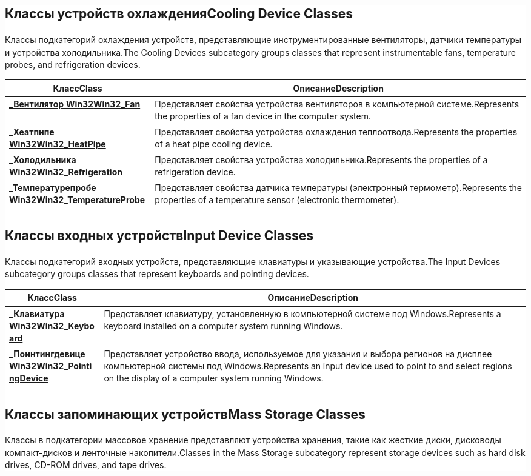 ## <a name="cooling-device-classes"></a><span data-ttu-id="1b3b8-117">Классы устройств охлаждения</span><span class="sxs-lookup"><span data-stu-id="1b3b8-117">Cooling Device Classes</span></span>

<span data-ttu-id="1b3b8-118">Классы подкатегорий охлаждения устройств, представляющие инструментированные вентиляторы, датчики температуры и устройства холодильника.</span><span class="sxs-lookup"><span data-stu-id="1b3b8-118">The Cooling Devices subcategory groups classes that represent instrumentable fans, temperature probes, and refrigeration devices.</span></span>



| <span data-ttu-id="1b3b8-119">Класс</span><span class="sxs-lookup"><span data-stu-id="1b3b8-119">Class</span></span>                                                     | <span data-ttu-id="1b3b8-120">Описание</span><span class="sxs-lookup"><span data-stu-id="1b3b8-120">Description</span></span>                                                                 |
|-----------------------------------------------------------|-----------------------------------------------------------------------------|
| [<span data-ttu-id="1b3b8-121">**\_Вентилятор Win32**</span><span class="sxs-lookup"><span data-stu-id="1b3b8-121">**Win32\_Fan**</span></span>](win32-fan.md)                           | <span data-ttu-id="1b3b8-122">Представляет свойства устройства вентиляторов в компьютерной системе.</span><span class="sxs-lookup"><span data-stu-id="1b3b8-122">Represents the properties of a fan device in the computer system.</span></span>           |
| [<span data-ttu-id="1b3b8-123">**\_Хеатпипе Win32**</span><span class="sxs-lookup"><span data-stu-id="1b3b8-123">**Win32\_HeatPipe**</span></span>](win32-heatpipe.md)                 | <span data-ttu-id="1b3b8-124">Представляет свойства устройства охлаждения теплоотвода.</span><span class="sxs-lookup"><span data-stu-id="1b3b8-124">Represents the properties of a heat pipe cooling device.</span></span>                    |
| [<span data-ttu-id="1b3b8-125">**\_Холодильника Win32**</span><span class="sxs-lookup"><span data-stu-id="1b3b8-125">**Win32\_Refrigeration**</span></span>](win32-refrigeration.md)       | <span data-ttu-id="1b3b8-126">Представляет свойства устройства холодильника.</span><span class="sxs-lookup"><span data-stu-id="1b3b8-126">Represents the properties of a refrigeration device.</span></span>                        |
| [<span data-ttu-id="1b3b8-127">**\_Температурепробе Win32**</span><span class="sxs-lookup"><span data-stu-id="1b3b8-127">**Win32\_TemperatureProbe**</span></span>](win32-temperatureprobe.md) | <span data-ttu-id="1b3b8-128">Представляет свойства датчика температуры (электронный термометр).</span><span class="sxs-lookup"><span data-stu-id="1b3b8-128">Represents the properties of a temperature sensor (electronic thermometer).</span></span> |



 

## <a name="input-device-classes"></a><span data-ttu-id="1b3b8-129">Классы входных устройств</span><span class="sxs-lookup"><span data-stu-id="1b3b8-129">Input Device Classes</span></span>

<span data-ttu-id="1b3b8-130">Классы подкатегорий входных устройств, представляющие клавиатуры и указывающие устройства.</span><span class="sxs-lookup"><span data-stu-id="1b3b8-130">The Input Devices subcategory groups classes that represent keyboards and pointing devices.</span></span>



| <span data-ttu-id="1b3b8-131">Класс</span><span class="sxs-lookup"><span data-stu-id="1b3b8-131">Class</span></span>                                                 | <span data-ttu-id="1b3b8-132">Описание</span><span class="sxs-lookup"><span data-stu-id="1b3b8-132">Description</span></span>                                                                                                         |
|-------------------------------------------------------|---------------------------------------------------------------------------------------------------------------------|
| [<span data-ttu-id="1b3b8-133">**\_Клавиатура Win32**</span><span class="sxs-lookup"><span data-stu-id="1b3b8-133">**Win32\_Keyboard**</span></span>](win32-keyboard.md)             | <span data-ttu-id="1b3b8-134">Представляет клавиатуру, установленную в компьютерной системе под Windows.</span><span class="sxs-lookup"><span data-stu-id="1b3b8-134">Represents a keyboard installed on a computer system running Windows.</span></span>                                               |
| [<span data-ttu-id="1b3b8-135">**\_Поинтингдевице Win32**</span><span class="sxs-lookup"><span data-stu-id="1b3b8-135">**Win32\_PointingDevice**</span></span>](win32-pointingdevice.md) | <span data-ttu-id="1b3b8-136">Представляет устройство ввода, используемое для указания и выбора регионов на дисплее компьютерной системы под Windows.</span><span class="sxs-lookup"><span data-stu-id="1b3b8-136">Represents an input device used to point to and select regions on the display of a computer system running Windows.</span></span> |



 

## <a name="mass-storage-classes"></a><span data-ttu-id="1b3b8-137">Классы запоминающих устройств</span><span class="sxs-lookup"><span data-stu-id="1b3b8-137">Mass Storage Classes</span></span>

<span data-ttu-id="1b3b8-138">Классы в подкатегории массовое хранение представляют устройства хранения, такие как жесткие диски, дисководы компакт-дисков и ленточные накопители.</span><span class="sxs-lookup"><span data-stu-id="1b3b8-138">Classes in the Mass Storage subcategory represent storage devices such as hard disk drives, CD-ROM drives, and tape drives.</span></span>
